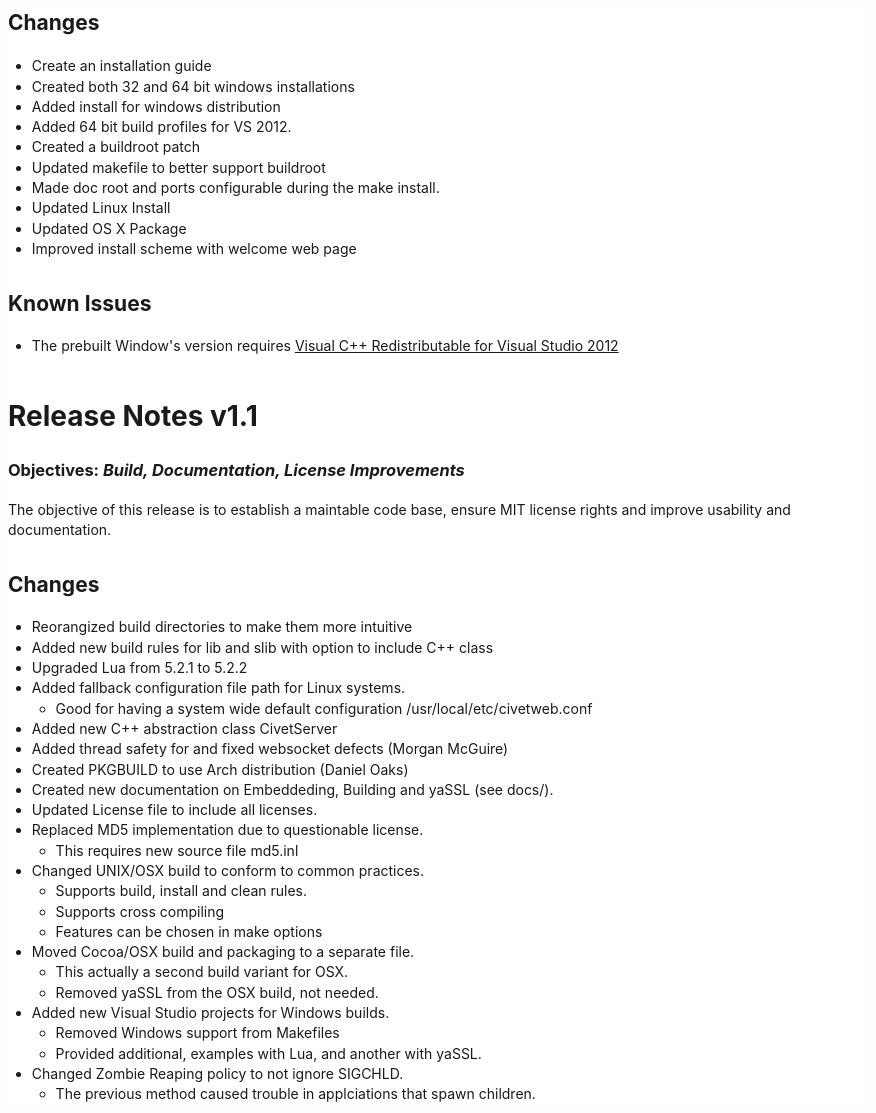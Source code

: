 Changes
-------

- Create an installation guide
- Created both 32 and 64 bit windows installations
- Added install for windows distribution
- Added 64 bit build profiles for VS 2012.
- Created a buildroot patch
- Updated makefile to better support buildroot
- Made doc root and ports configurable during the make install.
- Updated Linux Install
- Updated OS X Package
- Improved install scheme with welcome web page

Known Issues
-----

- The prebuilt Window's version requires [Visual C++ Redistributable for Visual Studio 2012](http://www.microsoft.com/en-us/download/details.aspx?id=30679)


Release Notes v1.1
===
### Objectives: *Build, Documentation, License Improvements*
The objective of this release is to establish a maintable code base, ensure MIT license rights and improve usability and documentation.

Changes
-------

- Reorangized build directories to make them more intuitive
- Added new build rules for lib and slib with option to include C++ class
- Upgraded Lua from 5.2.1 to 5.2.2
- Added fallback configuration file path for Linux systems.
    + Good for having a system wide default configuration /usr/local/etc/civetweb.conf
- Added new C++ abstraction class CivetServer
- Added thread safety for and fixed websocket defects (Morgan McGuire)
- Created PKGBUILD to use Arch distribution (Daniel Oaks)
- Created new documentation on Embeddeding, Building and yaSSL (see docs/).
- Updated License file to include all licenses.
- Replaced MD5 implementation due to questionable license.
     + This requires new source file md5.inl
- Changed UNIX/OSX build to conform to common practices.
     + Supports build, install and clean rules.
     + Supports cross compiling
     + Features can be chosen in make options
- Moved Cocoa/OSX build and packaging to a separate file.
     + This actually a second build variant for OSX.
     + Removed yaSSL from the OSX build, not needed.
- Added new Visual Studio projects for Windows builds.
     + Removed Windows support from Makefiles
     + Provided additional, examples with Lua, and another with yaSSL.
- Changed Zombie Reaping policy to not ignore SIGCHLD.
     + The previous method caused trouble in applciations that spawn children.
